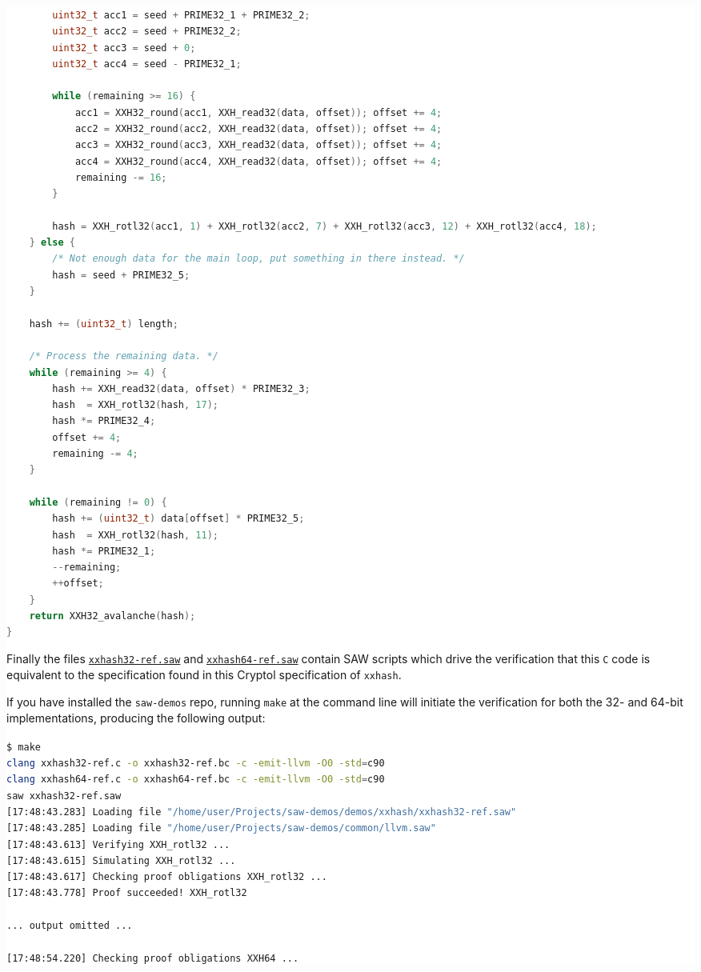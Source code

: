 ```C
        uint32_t acc1 = seed + PRIME32_1 + PRIME32_2;
        uint32_t acc2 = seed + PRIME32_2;
        uint32_t acc3 = seed + 0;
        uint32_t acc4 = seed - PRIME32_1;

        while (remaining >= 16) {
            acc1 = XXH32_round(acc1, XXH_read32(data, offset)); offset += 4;
            acc2 = XXH32_round(acc2, XXH_read32(data, offset)); offset += 4;
            acc3 = XXH32_round(acc3, XXH_read32(data, offset)); offset += 4;
            acc4 = XXH32_round(acc4, XXH_read32(data, offset)); offset += 4;
            remaining -= 16;
        }

        hash = XXH_rotl32(acc1, 1) + XXH_rotl32(acc2, 7) + XXH_rotl32(acc3, 12) + XXH_rotl32(acc4, 18);
    } else {
        /* Not enough data for the main loop, put something in there instead. */
        hash = seed + PRIME32_5;
    }

    hash += (uint32_t) length;

    /* Process the remaining data. */
    while (remaining >= 4) {
        hash += XXH_read32(data, offset) * PRIME32_3;
        hash  = XXH_rotl32(hash, 17);
        hash *= PRIME32_4;
        offset += 4;
        remaining -= 4;
    }

    while (remaining != 0) {
        hash += (uint32_t) data[offset] * PRIME32_5;
        hash  = XXH_rotl32(hash, 11);
        hash *= PRIME32_1;
        --remaining;
        ++offset;
    }
    return XXH32_avalanche(hash);
}
```
Finally the files [```xxhash32-ref.saw```](https://github.com/GaloisInc/saw-demos/blob/master/demos/xxhash/xxhash32-ref.saw) and [```xxhash64-ref.saw```](https://github.com/GaloisInc/saw-demos/blob/master/demos/xxhash/xxhash64-ref.saw) contain SAW scripts which drive the verification that this `C` code is equivalent to the specification found in this Cryptol specification of `xxhash`.

If you have installed the `saw-demos` repo, running `make` at the command line will initiate the verification for both the 32- and 64-bit implementations, producing the following output:

```sh
$ make
clang xxhash32-ref.c -o xxhash32-ref.bc -c -emit-llvm -O0 -std=c90
clang xxhash64-ref.c -o xxhash64-ref.bc -c -emit-llvm -O0 -std=c90
saw xxhash32-ref.saw
[17:48:43.283] Loading file "/home/user/Projects/saw-demos/demos/xxhash/xxhash32-ref.saw"
[17:48:43.285] Loading file "/home/user/Projects/saw-demos/common/llvm.saw"
[17:48:43.613] Verifying XXH_rotl32 ...
[17:48:43.615] Simulating XXH_rotl32 ...
[17:48:43.617] Checking proof obligations XXH_rotl32 ...
[17:48:43.778] Proof succeeded! XXH_rotl32

... output omitted ...

[17:48:54.220] Checking proof obligations XXH64 ...
```